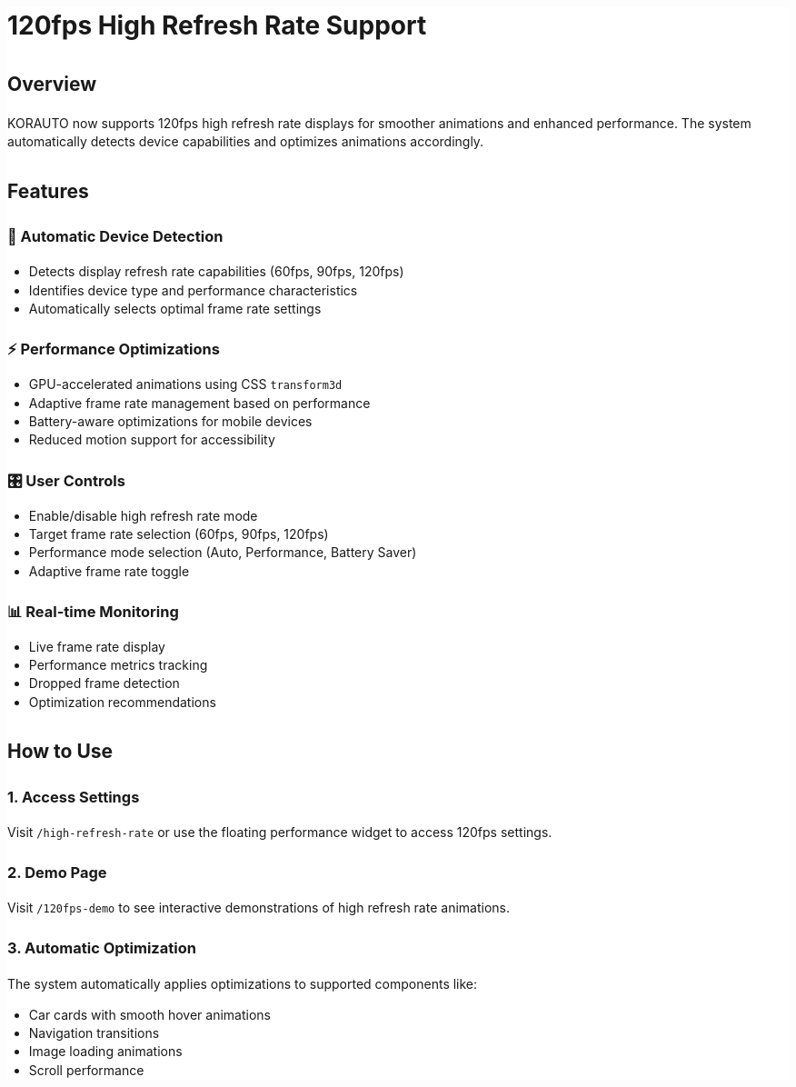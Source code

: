# 120fps High Refresh Rate Support

## Overview

KORAUTO now supports 120fps high refresh rate displays for smoother animations and enhanced performance. The system automatically detects device capabilities and optimizes animations accordingly.

## Features

### 🚀 Automatic Device Detection
- Detects display refresh rate capabilities (60fps, 90fps, 120fps)
- Identifies device type and performance characteristics
- Automatically selects optimal frame rate settings

### ⚡ Performance Optimizations
- GPU-accelerated animations using CSS `transform3d`
- Adaptive frame rate management based on performance
- Battery-aware optimizations for mobile devices
- Reduced motion support for accessibility

### 🎛️ User Controls
- Enable/disable high refresh rate mode
- Target frame rate selection (60fps, 90fps, 120fps)
- Performance mode selection (Auto, Performance, Battery Saver)
- Adaptive frame rate toggle

### 📊 Real-time Monitoring
- Live frame rate display
- Performance metrics tracking
- Dropped frame detection
- Optimization recommendations

## How to Use

### 1. Access Settings
Visit `/high-refresh-rate` or use the floating performance widget to access 120fps settings.

### 2. Demo Page
Visit `/120fps-demo` to see interactive demonstrations of high refresh rate animations.

### 3. Automatic Optimization
The system automatically applies optimizations to supported components like:
- Car cards with smooth hover animations
- Navigation transitions
- Image loading animations
- Scroll performance
